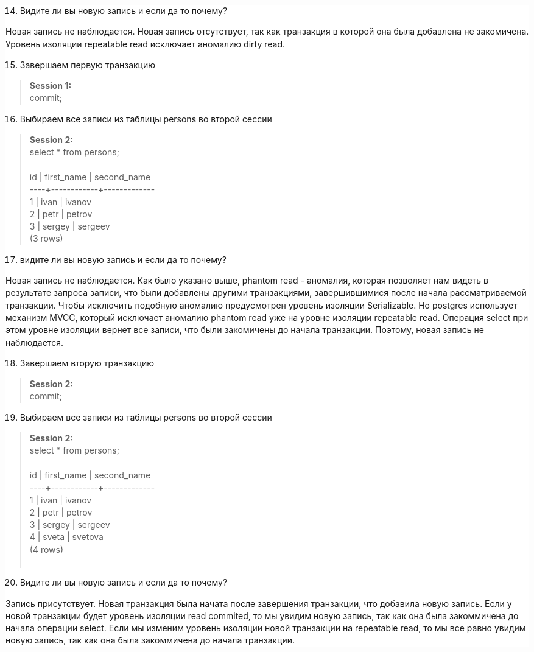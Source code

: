 14. Видите ли вы новую запись и если да то почему?

Новая запись не наблюдается.
Новая запись отсутствует, так как транзакция в которой она была добавлена не закомичена.
Уровень изоляции repeatable read исключает аномалию  dirty read.

15. Завершаем первую транзакцию
> **Session 1:** <br/>
> сommit; <br/>

16. Выбираем все записи из таблицы persons во второй сессии
> **Session 2:** <br/>
> select * from persons; <br/>
> <br/>
> id | first_name | second_name <br/>
> ----+------------+------------- <br/>
> 1 | ivan       | ivanov <br/>
> 2 | petr       | petrov <br/>
> 3 | sergey     | sergeev <br/>
> (3 rows) <br/>

17. видите ли вы новую запись и если да то почему?

Новая запись не наблюдается.
Как было указано выше, phantom read - аномалия, которая позволяет нам видеть в результате запроса записи,
что были добавлены другими транзакциями, завершившимися после начала рассматриваемой транзакции.
Чтобы исключить подобную аномалию предусмотрен уровень изоляции Serializable.
Но postgres использует механизм MVCC, который исключает аномалию phantom read уже на уровне изоляции repeatable read.
Операция select при этом уровне изоляции вернет все записи, что были закомичены до начала транзакции.
Поэтому, новая запись не наблюдается.

18. Завершаем вторую транзакцию
> **Session 2:** <br/>
> сommit; <br/>

19. Выбираем все записи из таблицы persons во второй сессии
> **Session 2:** <br/>
> select * from persons; <br/>
> <br/>
> id | first_name | second_name <br/>
> ----+------------+------------- <br/>
> 1 | ivan       | ivanov <br/>
> 2 | petr       | petrov <br/>
> 3 | sergey     | sergeev <br/>
> 4 | sveta      | svetova <br/>
> (4 rows) <br/>
>  <br/>

20. Видите ли вы новую запись и если да то почему?

Запись присутствует.
Новая транзакция была начата после завершения транзакции, что добавила новую запись.
Если у новой транзакции будет уровень изоляции read commited, то мы увидим новую запись, так как она была закоммичена
до начала операции select.
Если мы изменим уровень изоляции новой транзакции на repeatable read, то мы все равно увидим новую запись,
так как она была закоммичена до начала транзакции.